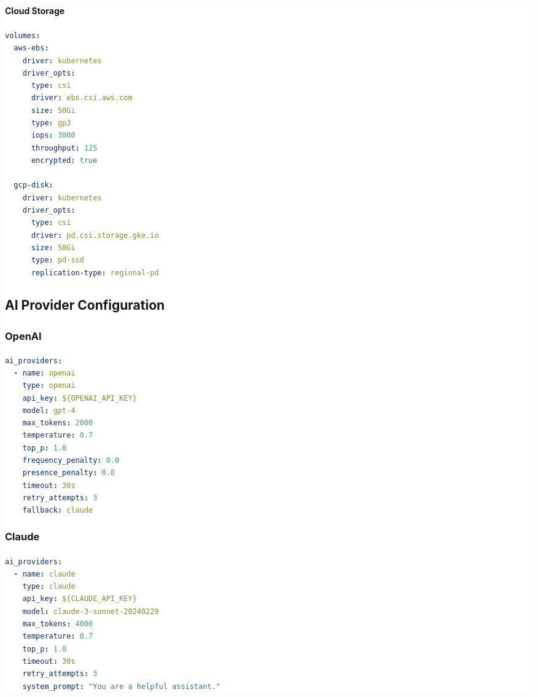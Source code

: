 #### Cloud Storage
```yaml
volumes:
  aws-ebs:
    driver: kubernetes
    driver_opts:
      type: csi
      driver: ebs.csi.aws.com
      size: 50Gi
      type: gp3
      iops: 3000
      throughput: 125
      encrypted: true
      
  gcp-disk:
    driver: kubernetes
    driver_opts:
      type: csi
      driver: pd.csi.storage.gke.io
      size: 50Gi
      type: pd-ssd
      replication-type: regional-pd
```

## AI Provider Configuration

### OpenAI
```yaml
ai_providers:
  - name: openai
    type: openai
    api_key: ${OPENAI_API_KEY}
    model: gpt-4
    max_tokens: 2000
    temperature: 0.7
    top_p: 1.0
    frequency_penalty: 0.0
    presence_penalty: 0.0
    timeout: 30s
    retry_attempts: 3
    fallback: claude
```

### Claude
```yaml
ai_providers:
  - name: claude
    type: claude
    api_key: ${CLAUDE_API_KEY}
    model: claude-3-sonnet-20240229
    max_tokens: 4000
    temperature: 0.7
    top_p: 1.0
    timeout: 30s
    retry_attempts: 3
    system_prompt: "You are a helpful assistant."
```
